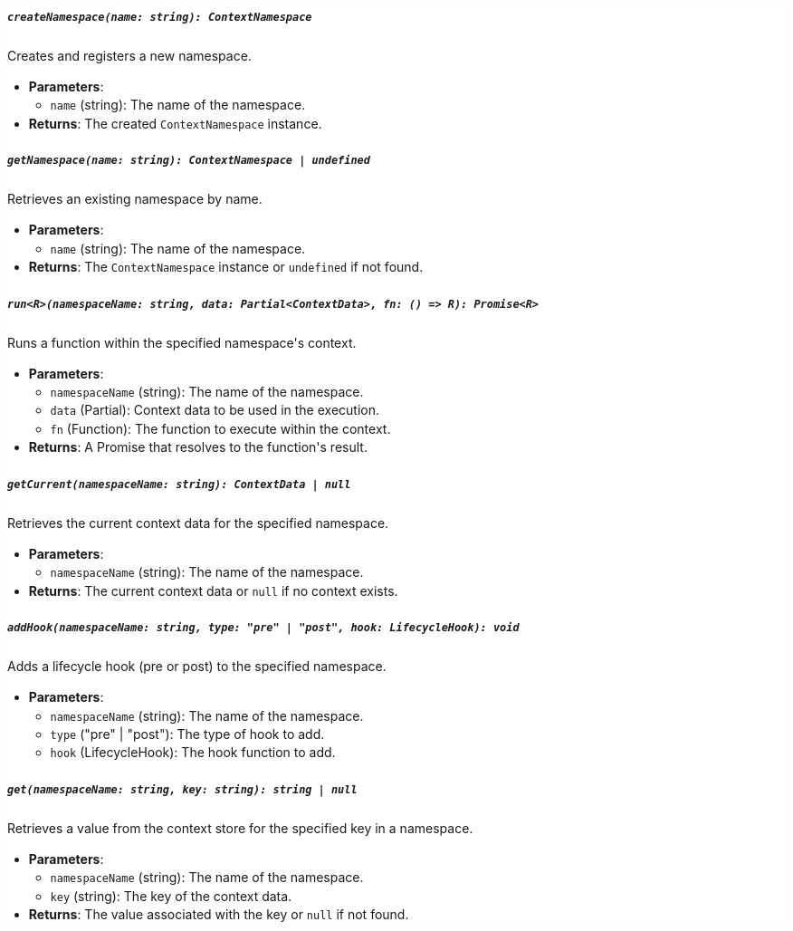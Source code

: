 ##### **`createNamespace(name: string): ContextNamespace`**

Creates and registers a new namespace.

- **Parameters**:
  - `name` (string): The name of the namespace.
- **Returns**: The created `ContextNamespace` instance.

##### **`getNamespace(name: string): ContextNamespace | undefined`**

Retrieves an existing namespace by name.

- **Parameters**:
  - `name` (string): The name of the namespace.
- **Returns**: The `ContextNamespace` instance or `undefined` if not found.

##### **`run<R>(namespaceName: string, data: Partial<ContextData>, fn: () => R): Promise<R>`**

Runs a function within the specified namespace's context.

- **Parameters**:
  - `namespaceName` (string): The name of the namespace.
  - `data` (Partial<ContextData>): Context data to be used in the execution.
  - `fn` (Function): The function to execute within the context.
- **Returns**: A Promise that resolves to the function's result.

##### **`getCurrent(namespaceName: string): ContextData | null`**

Retrieves the current context data for the specified namespace.

- **Parameters**:
  - `namespaceName` (string): The name of the namespace.
- **Returns**: The current context data or `null` if no context exists.

##### **`addHook(namespaceName: string, type: "pre" | "post", hook: LifecycleHook): void`**

Adds a lifecycle hook (pre or post) to the specified namespace.

- **Parameters**:
  - `namespaceName` (string): The name of the namespace.
  - `type` ("pre" | "post"): The type of hook to add.
  - `hook` (LifecycleHook): The hook function to add.

##### **`get(namespaceName: string, key: string): string | null`**

Retrieves a value from the context store for the specified key in a namespace.

- **Parameters**:
  - `namespaceName` (string): The name of the namespace.
  - `key` (string): The key of the context data.
- **Returns**: The value associated with the key or `null` if not found.
